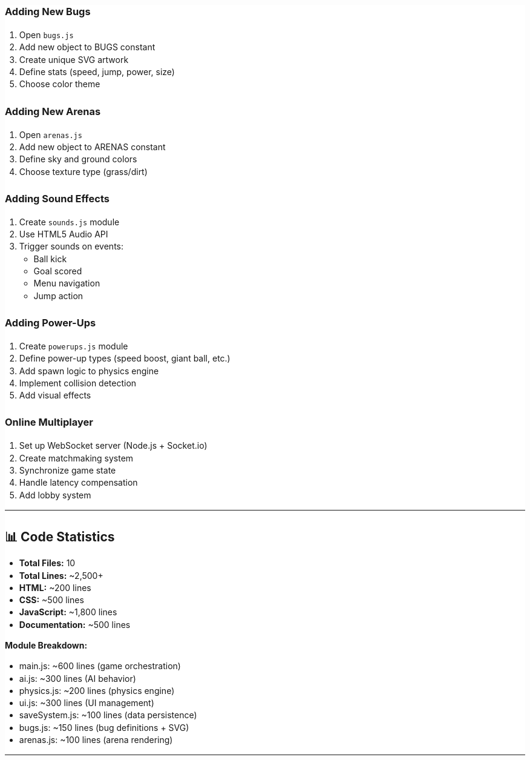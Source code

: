 ### Adding New Bugs
1. Open `bugs.js`
2. Add new object to BUGS constant
3. Create unique SVG artwork
4. Define stats (speed, jump, power, size)
5. Choose color theme

### Adding New Arenas
1. Open `arenas.js`
2. Add new object to ARENAS constant
3. Define sky and ground colors
4. Choose texture type (grass/dirt)

### Adding Sound Effects
1. Create `sounds.js` module
2. Use HTML5 Audio API
3. Trigger sounds on events:
   - Ball kick
   - Goal scored
   - Menu navigation
   - Jump action

### Adding Power-Ups
1. Create `powerups.js` module
2. Define power-up types (speed boost, giant ball, etc.)
3. Add spawn logic to physics engine
4. Implement collision detection
5. Add visual effects

### Online Multiplayer
1. Set up WebSocket server (Node.js + Socket.io)
2. Create matchmaking system
3. Synchronize game state
4. Handle latency compensation
5. Add lobby system

---

## 📊 Code Statistics

- **Total Files:** 10
- **Total Lines:** ~2,500+
- **HTML:** ~200 lines
- **CSS:** ~500 lines
- **JavaScript:** ~1,800 lines
- **Documentation:** ~500 lines

**Module Breakdown:**
- main.js: ~600 lines (game orchestration)
- ai.js: ~300 lines (AI behavior)
- physics.js: ~200 lines (physics engine)
- ui.js: ~300 lines (UI management)
- saveSystem.js: ~100 lines (data persistence)
- bugs.js: ~150 lines (bug definitions + SVG)
- arenas.js: ~100 lines (arena rendering)

---